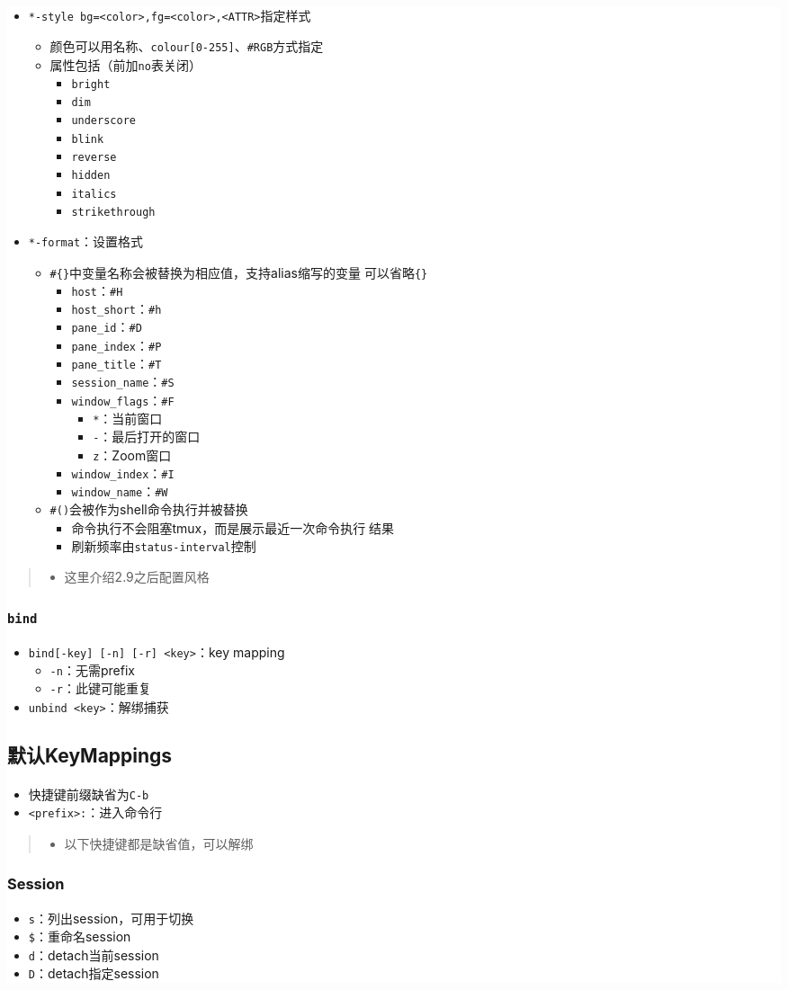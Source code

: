 -	`*-style bg=<color>,fg=<color>,<ATTR>`指定样式
	-	颜色可以用名称、`colour[0-255]`、`#RGB`方式指定
	-	属性包括（前加`no`表关闭）
		-	`bright`
		-	`dim`
		-	`underscore`
		-	`blink`
		-	`reverse`
		-	`hidden`
		-	`italics`
		-	`strikethrough`

-	`*-format`：设置格式
	-	`#{}`中变量名称会被替换为相应值，支持alias缩写的变量
		可以省略`{}`
		-	`host`：`#H`
		-	`host_short`：`#h`
		-	`pane_id`：`#D`
		-	`pane_index`：`#P`
		-	`pane_title`：`#T`
		-	`session_name`：`#S`
		-	`window_flags`：`#F`
			-	`*`：当前窗口
			-	`-`：最后打开的窗口
			-	`z`：Zoom窗口
		-	`window_index`：`#I`
		-	`window_name`：`#W`
	-	`#()`会被作为shell命令执行并被替换
		-	命令执行不会阻塞tmux，而是展示最近一次命令执行
			结果
		-	刷新频率由`status-interval`控制

> - 这里介绍2.9之后配置风格

###	`bind`

-	`bind[-key] [-n] [-r] <key>`：key mapping
	-	`-n`：无需prefix
	-	`-r`：此键可能重复
-	`unbind <key>`：解绑捕获

##	默认KeyMappings

-	快捷键前缀缺省为`C-b`
-	`<prefix>:`：进入命令行

> - 以下快捷键都是缺省值，可以解绑

###	Session

-	`s`：列出session，可用于切换
-	`$`：重命名session
-	`d`：detach当前session
-	`D`：detach指定session
